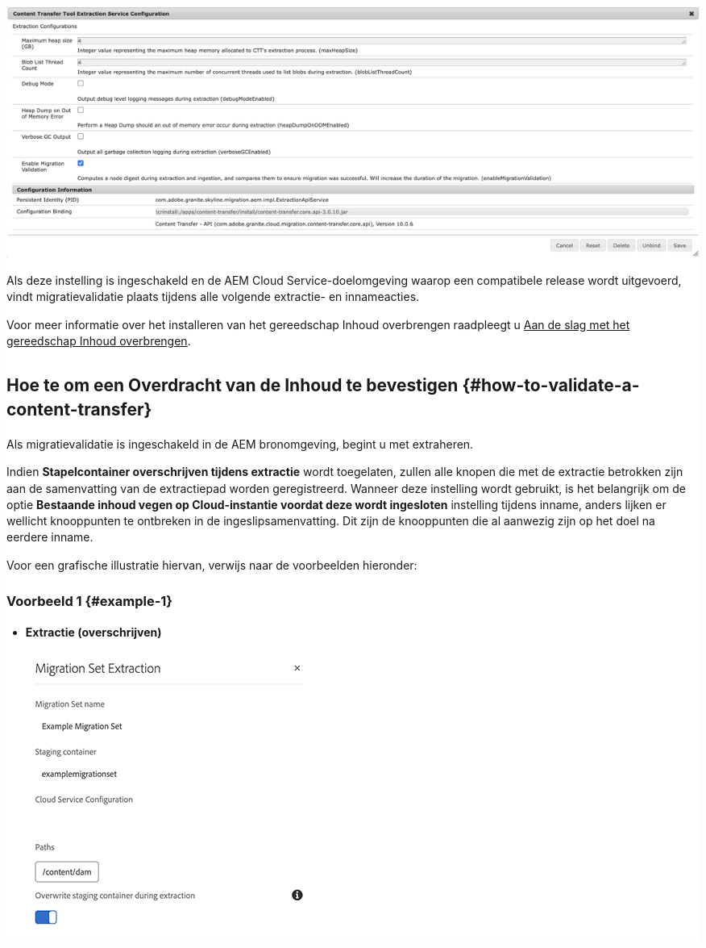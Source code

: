    ![afbeelding](/help/journey-migration/content-transfer-tool/assets/CTTvalidation1.png)

Als deze instelling is ingeschakeld en de AEM Cloud Service-doelomgeving waarop een compatibele release wordt uitgevoerd, vindt migratievalidatie plaats tijdens alle volgende extractie- en innameacties.

Voor meer informatie over het installeren van het gereedschap Inhoud overbrengen raadpleegt u [Aan de slag met het gereedschap Inhoud overbrengen](/help/journey-migration/content-transfer-tool/using-content-transfer-tool/getting-started-content-transfer-tool.md).

## Hoe te om een Overdracht van de Inhoud te bevestigen {#how-to-validate-a-content-transfer}

Als migratievalidatie is ingeschakeld in de AEM bronomgeving, begint u met extraheren.

Indien **Stapelcontainer overschrijven tijdens extractie** wordt toegelaten, zullen alle knopen die met de extractie betrokken zijn aan de samenvatting van de extractiepad worden geregistreerd. Wanneer deze instelling wordt gebruikt, is het belangrijk om de optie **Bestaande inhoud vegen op Cloud-instantie voordat deze wordt ingesloten** instelling tijdens inname, anders lijken er wellicht knooppunten te ontbreken in de ingeslipsamenvatting. Dit zijn de knooppunten die al aanwezig zijn op het doel na eerdere inname.

Voor een grafische illustratie hiervan, verwijs naar de voorbeelden hieronder:

### Voorbeeld 1 {#example-1}

* **Extractie (overschrijven)**

   ![afbeelding](/help/journey-migration/content-transfer-tool/assets/CTTextractionoverwrite.png)
